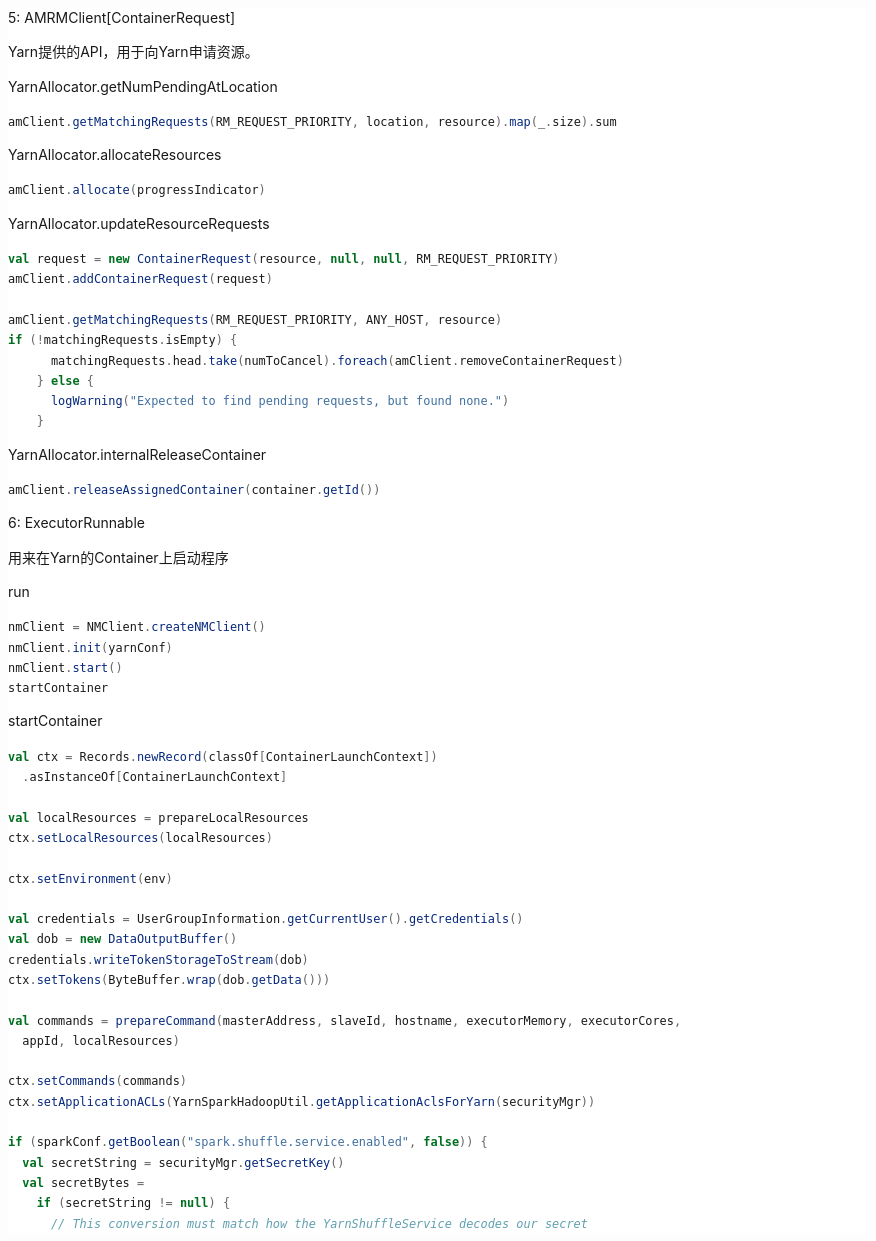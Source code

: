 5: AMRMClient[ContainerRequest]

Yarn提供的API，用于向Yarn申请资源。

YarnAllocator.getNumPendingAtLocation
```scala
amClient.getMatchingRequests(RM_REQUEST_PRIORITY, location, resource).map(_.size).sum
```

YarnAllocator.allocateResources
```scala
amClient.allocate(progressIndicator)
```

YarnAllocator.updateResourceRequests  
```scala
val request = new ContainerRequest(resource, null, null, RM_REQUEST_PRIORITY)
amClient.addContainerRequest(request)

amClient.getMatchingRequests(RM_REQUEST_PRIORITY, ANY_HOST, resource)
if (!matchingRequests.isEmpty) {
      matchingRequests.head.take(numToCancel).foreach(amClient.removeContainerRequest)
    } else {
      logWarning("Expected to find pending requests, but found none.")
    }
```

YarnAllocator.internalReleaseContainer
```scala
amClient.releaseAssignedContainer(container.getId())
```

6: ExecutorRunnable

用来在Yarn的Container上启动程序

run
```scala
nmClient = NMClient.createNMClient()
nmClient.init(yarnConf)
nmClient.start()
startContainer
```

startContainer
```scala
val ctx = Records.newRecord(classOf[ContainerLaunchContext])
  .asInstanceOf[ContainerLaunchContext]

val localResources = prepareLocalResources
ctx.setLocalResources(localResources)

ctx.setEnvironment(env)

val credentials = UserGroupInformation.getCurrentUser().getCredentials()
val dob = new DataOutputBuffer()
credentials.writeTokenStorageToStream(dob)
ctx.setTokens(ByteBuffer.wrap(dob.getData()))

val commands = prepareCommand(masterAddress, slaveId, hostname, executorMemory, executorCores,
  appId, localResources)

ctx.setCommands(commands)
ctx.setApplicationACLs(YarnSparkHadoopUtil.getApplicationAclsForYarn(securityMgr))

if (sparkConf.getBoolean("spark.shuffle.service.enabled", false)) {
  val secretString = securityMgr.getSecretKey()
  val secretBytes =
    if (secretString != null) {
      // This conversion must match how the YarnShuffleService decodes our secret
```